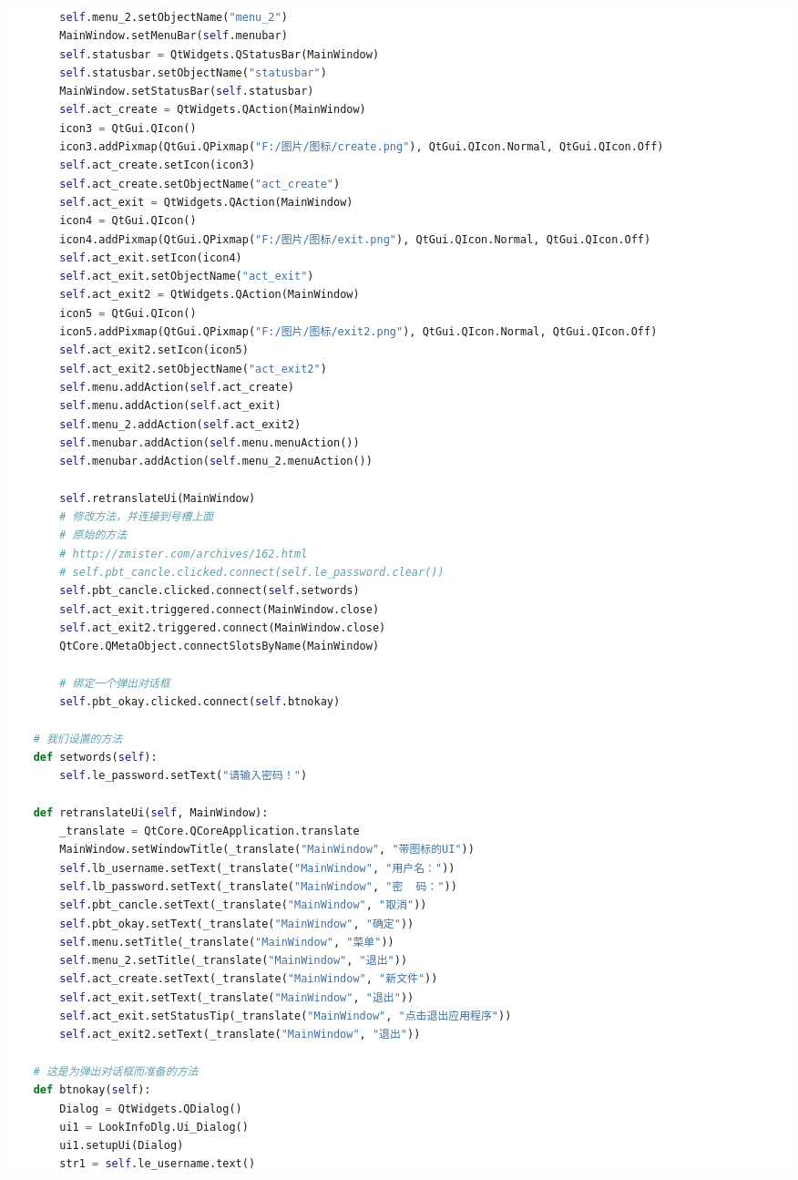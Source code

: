 ```python
        self.menu_2.setObjectName("menu_2")
        MainWindow.setMenuBar(self.menubar)
        self.statusbar = QtWidgets.QStatusBar(MainWindow)
        self.statusbar.setObjectName("statusbar")
        MainWindow.setStatusBar(self.statusbar)
        self.act_create = QtWidgets.QAction(MainWindow)
        icon3 = QtGui.QIcon()
        icon3.addPixmap(QtGui.QPixmap("F:/图片/图标/create.png"), QtGui.QIcon.Normal, QtGui.QIcon.Off)
        self.act_create.setIcon(icon3)
        self.act_create.setObjectName("act_create")
        self.act_exit = QtWidgets.QAction(MainWindow)
        icon4 = QtGui.QIcon()
        icon4.addPixmap(QtGui.QPixmap("F:/图片/图标/exit.png"), QtGui.QIcon.Normal, QtGui.QIcon.Off)
        self.act_exit.setIcon(icon4)
        self.act_exit.setObjectName("act_exit")
        self.act_exit2 = QtWidgets.QAction(MainWindow)
        icon5 = QtGui.QIcon()
        icon5.addPixmap(QtGui.QPixmap("F:/图片/图标/exit2.png"), QtGui.QIcon.Normal, QtGui.QIcon.Off)
        self.act_exit2.setIcon(icon5)
        self.act_exit2.setObjectName("act_exit2")
        self.menu.addAction(self.act_create)
        self.menu.addAction(self.act_exit)
        self.menu_2.addAction(self.act_exit2)
        self.menubar.addAction(self.menu.menuAction())
        self.menubar.addAction(self.menu_2.menuAction())

        self.retranslateUi(MainWindow)
        # 修改方法，并连接到号槽上面
        # 原始的方法
        # http://zmister.com/archives/162.html
        # self.pbt_cancle.clicked.connect(self.le_password.clear())
        self.pbt_cancle.clicked.connect(self.setwords)
        self.act_exit.triggered.connect(MainWindow.close)
        self.act_exit2.triggered.connect(MainWindow.close)
        QtCore.QMetaObject.connectSlotsByName(MainWindow)

        # 绑定一个弹出对话框
        self.pbt_okay.clicked.connect(self.btnokay)

    # 我们设置的方法
    def setwords(self):
        self.le_password.setText("请输入密码！")

    def retranslateUi(self, MainWindow):
        _translate = QtCore.QCoreApplication.translate
        MainWindow.setWindowTitle(_translate("MainWindow", "带图标的UI"))
        self.lb_username.setText(_translate("MainWindow", "用户名："))
        self.lb_password.setText(_translate("MainWindow", "密  码："))
        self.pbt_cancle.setText(_translate("MainWindow", "取消"))
        self.pbt_okay.setText(_translate("MainWindow", "确定"))
        self.menu.setTitle(_translate("MainWindow", "菜单"))
        self.menu_2.setTitle(_translate("MainWindow", "退出"))
        self.act_create.setText(_translate("MainWindow", "新文件"))
        self.act_exit.setText(_translate("MainWindow", "退出"))
        self.act_exit.setStatusTip(_translate("MainWindow", "点击退出应用程序"))
        self.act_exit2.setText(_translate("MainWindow", "退出"))

    # 这是为弹出对话框而准备的方法
    def btnokay(self):
        Dialog = QtWidgets.QDialog()
        ui1 = LookInfoDlg.Ui_Dialog()
        ui1.setupUi(Dialog)
        str1 = self.le_username.text()
```